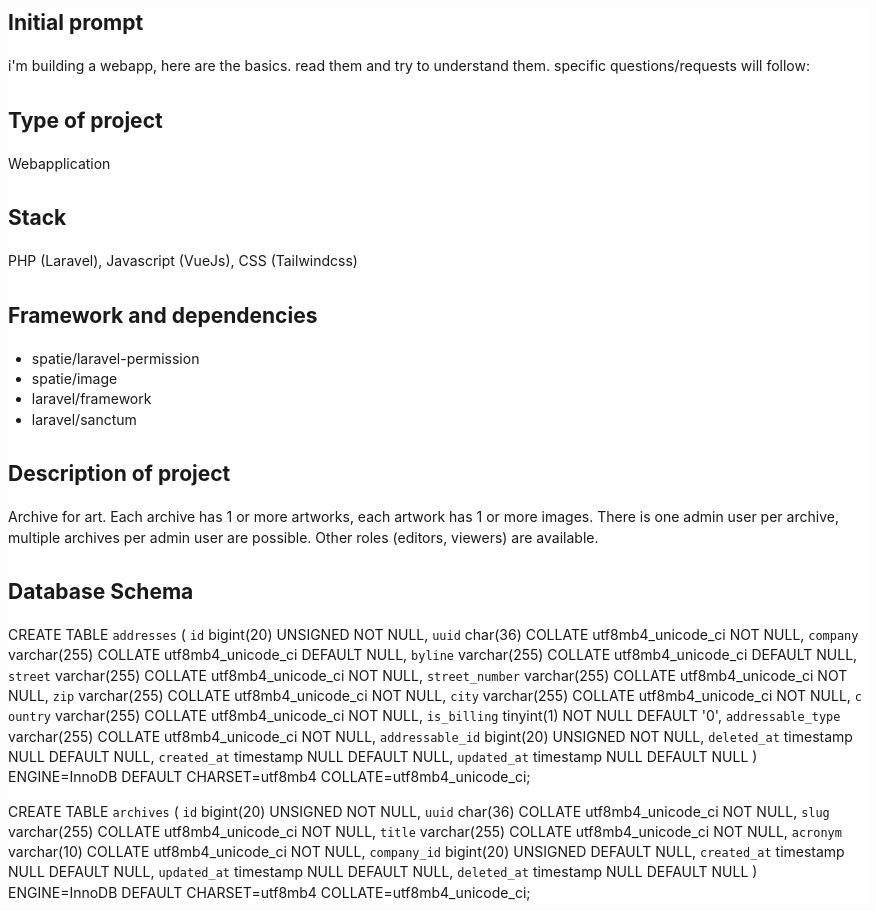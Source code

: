 ## Initial prompt
i'm building a webapp, here are the basics. read them and try to understand them. specific questions/requests will follow:

## Type of project
Webapplication

## Stack
PHP (Laravel), Javascript (VueJs), CSS (Tailwindcss)

## Framework and dependencies
- spatie/laravel-permission
- spatie/image
- laravel/framework
- laravel/sanctum

## Description of project
Archive for art. Each archive has 1 or more artworks, each artwork has 1 or more images. There is one admin user per archive, multiple archives per admin user are possible. Other roles (editors, viewers) are available.

## Database Schema
CREATE TABLE `addresses` (
  `id` bigint(20) UNSIGNED NOT NULL,
  `uuid` char(36) COLLATE utf8mb4_unicode_ci NOT NULL,
  `company` varchar(255) COLLATE utf8mb4_unicode_ci DEFAULT NULL,
  `byline` varchar(255) COLLATE utf8mb4_unicode_ci DEFAULT NULL,
  `street` varchar(255) COLLATE utf8mb4_unicode_ci NOT NULL,
  `street_number` varchar(255) COLLATE utf8mb4_unicode_ci NOT NULL,
  `zip` varchar(255) COLLATE utf8mb4_unicode_ci NOT NULL,
  `city` varchar(255) COLLATE utf8mb4_unicode_ci NOT NULL,
  `country` varchar(255) COLLATE utf8mb4_unicode_ci NOT NULL,
  `is_billing` tinyint(1) NOT NULL DEFAULT '0',
  `addressable_type` varchar(255) COLLATE utf8mb4_unicode_ci NOT NULL,
  `addressable_id` bigint(20) UNSIGNED NOT NULL,
  `deleted_at` timestamp NULL DEFAULT NULL,
  `created_at` timestamp NULL DEFAULT NULL,
  `updated_at` timestamp NULL DEFAULT NULL
) ENGINE=InnoDB DEFAULT CHARSET=utf8mb4 COLLATE=utf8mb4_unicode_ci;

CREATE TABLE `archives` (
  `id` bigint(20) UNSIGNED NOT NULL,
  `uuid` char(36) COLLATE utf8mb4_unicode_ci NOT NULL,
  `slug` varchar(255) COLLATE utf8mb4_unicode_ci NOT NULL,
  `title` varchar(255) COLLATE utf8mb4_unicode_ci NOT NULL,
  `acronym` varchar(10) COLLATE utf8mb4_unicode_ci NOT NULL,
  `company_id` bigint(20) UNSIGNED DEFAULT NULL,
  `created_at` timestamp NULL DEFAULT NULL,
  `updated_at` timestamp NULL DEFAULT NULL,
  `deleted_at` timestamp NULL DEFAULT NULL
) ENGINE=InnoDB DEFAULT CHARSET=utf8mb4 COLLATE=utf8mb4_unicode_ci;
